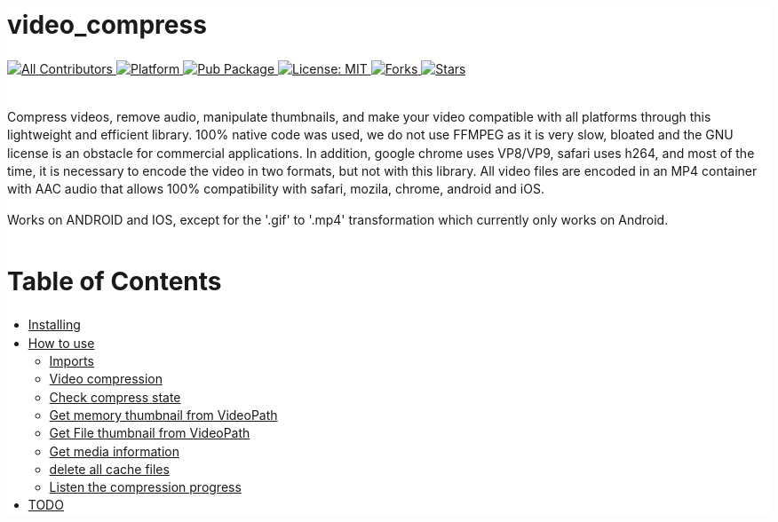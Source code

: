 # video_compress

   <a href="https://github.com/jonataslaw/VideoCompress/graphs/contributors">  
    <img src="https://img.shields.io/badge/all_contributors-8-orange.svg?style=flat-square"  
      alt="All Contributors" />  
  </a> 

  <a href="https://flutter.io">  
    <img src="https://img.shields.io/badge/Platform-Flutter-yellow.svg"  
      alt="Platform" />  
  </a> 
   <a href="https://pub.dev/packages/video_compress">  
    <img src="https://img.shields.io/pub/v/video_compress.svg"  
      alt="Pub Package" /> 
  </a>
   <a href="https://opensource.org/licenses/MIT">  
    <img src="https://img.shields.io/badge/License-MIT-red.svg"  
      alt="License: MIT" />  
  </a>
  <a href="https://github.com/jonataslaw/videocompress/network">  
    <img src="https://img.shields.io/github/forks/jonataslaw/videocompress"  
      alt="Forks" />  
  </a> 
  <a href="https://github.com/jonataslaw/videocompress/stargazers">  
    <img src="https://img.shields.io/github/stars/jonataslaw/videocompress"  
      alt="Stars" />  
  </a>
  <br>
  <br>

Compress videos, remove audio, manipulate thumbnails, and make your video compatible with all platforms through this lightweight and efficient library.
100% native code was used, we do not use FFMPEG as it is very slow, bloated and the GNU license is an obstacle for commercial applications.
In addition, google chrome uses VP8/VP9, safari uses h264, and most of the time, it is necessary to encode the video in two formats, but not with this library.
All video files are encoded in an MP4 container with AAC audio that allows 100% compatibility with safari, mozila, chrome, android and iOS.

Works on ANDROID and IOS, except for the '.gif' to '.mp4' transformation which currently only works on Android.



# Table of Contents
  - [Installing](#lets-get-started)
  - [How to use](#how-to-use)
    * [Imports](#imports)
    * [Video compression](#video-compression)
    * [Check compress state](#check-compress-state)
    * [Get memory thumbnail from VideoPath](#get-memory-thumbnail-from-videopath)
    * [Get File thumbnail from VideoPath](#get-file-thumbnail-from-videopath)
    * [Get media information](#get-media-information)
    * [delete all cache files](#delete-all-cache-files)
    * [Listen the compression progress](#listen-the-compression-progress)
  - [TODO](#todo)
